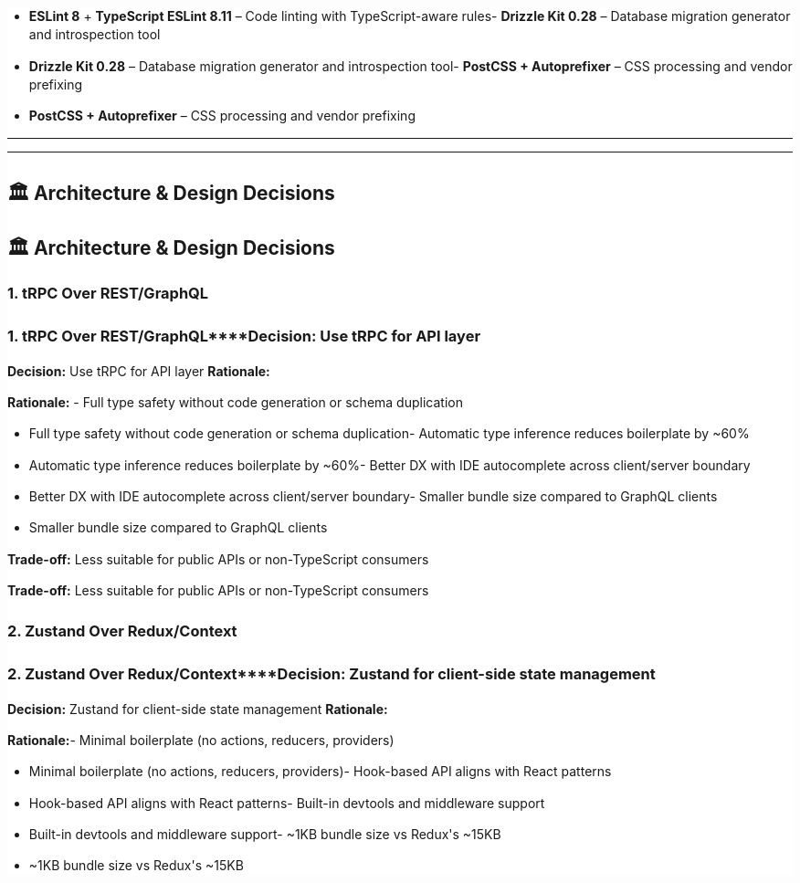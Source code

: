 - **ESLint 8** + **TypeScript ESLint 8.11** – Code linting with TypeScript-aware rules- **Drizzle Kit 0.28** – Database migration generator and introspection tool

- **Drizzle Kit 0.28** – Database migration generator and introspection tool- **PostCSS + Autoprefixer** – CSS processing and vendor prefixing

- **PostCSS + Autoprefixer** – CSS processing and vendor prefixing

---

---

## 🏛️ Architecture & Design Decisions

## 🏛️ Architecture & Design Decisions

### 1. **tRPC Over REST/GraphQL**

### 1. **tRPC Over REST/GraphQL****Decision:** Use tRPC for API layer  

**Decision:** Use tRPC for API layer  **Rationale:** 

**Rationale:** - Full type safety without code generation or schema duplication

- Full type safety without code generation or schema duplication- Automatic type inference reduces boilerplate by ~60%

- Automatic type inference reduces boilerplate by ~60%- Better DX with IDE autocomplete across client/server boundary

- Better DX with IDE autocomplete across client/server boundary- Smaller bundle size compared to GraphQL clients

- Smaller bundle size compared to GraphQL clients

**Trade-off:** Less suitable for public APIs or non-TypeScript consumers

**Trade-off:** Less suitable for public APIs or non-TypeScript consumers

### 2. **Zustand Over Redux/Context**

### 2. **Zustand Over Redux/Context****Decision:** Zustand for client-side state management  

**Decision:** Zustand for client-side state management  **Rationale:**

**Rationale:**- Minimal boilerplate (no actions, reducers, providers)

- Minimal boilerplate (no actions, reducers, providers)- Hook-based API aligns with React patterns

- Hook-based API aligns with React patterns- Built-in devtools and middleware support

- Built-in devtools and middleware support- ~1KB bundle size vs Redux's ~15KB

- ~1KB bundle size vs Redux's ~15KB
